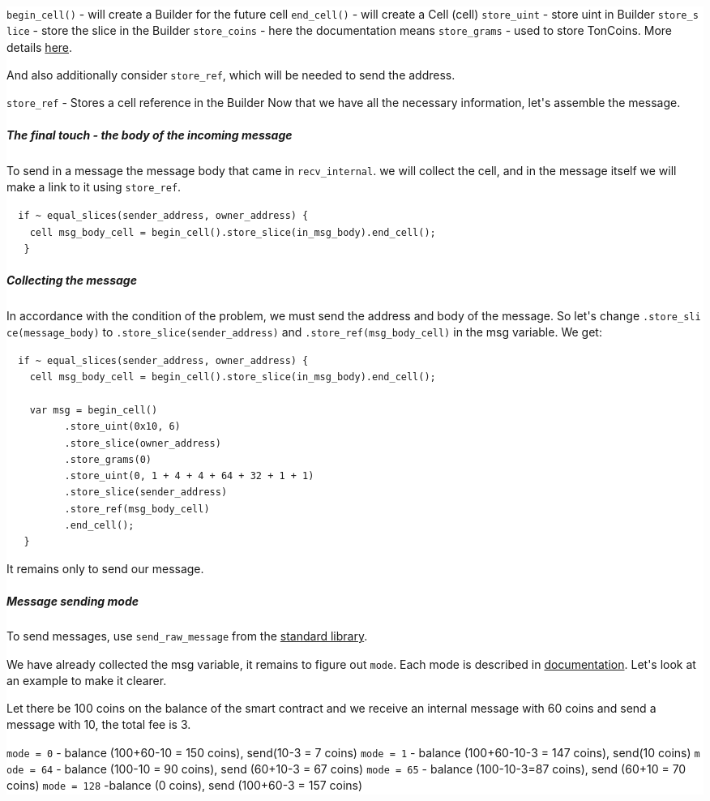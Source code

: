  `begin_cell()` - will create a Builder for the future cell
 `end_cell()` - will create a Cell (cell)
 `store_uint` - store uint in Builder
 `store_slice` - store the slice in the Builder
 `store_coins` - here the documentation means `store_grams` - used to store TonCoins. More details [here](https://ton-blockchain.github.io/docs/#/func/stdlib?id=store_grams).
  
 And also additionally consider `store_ref`, which will be needed to send the address.
 
 `store_ref` - Stores a cell reference in the Builder
 Now that we have all the necessary information, let's assemble the message.
 
 ##### The final touch - the body of the incoming message

To send in a message the message body that came in `recv_internal`. we will collect the cell, and in the message itself we will make a link to it using `store_ref`.

	  if ~ equal_slices(sender_address, owner_address) {
		cell msg_body_cell = begin_cell().store_slice(in_msg_body).end_cell();
	   }

##### Collecting the message

In accordance with the condition of the problem, we must send the address and body of the message. So let's change `.store_slice(message_body)` to `.store_slice(sender_address)` and `.store_ref(msg_body_cell)` in the msg variable. We get:

	  if ~ equal_slices(sender_address, owner_address) {
		cell msg_body_cell = begin_cell().store_slice(in_msg_body).end_cell();

		var msg = begin_cell()
			  .store_uint(0x10, 6)
			  .store_slice(owner_address)
			  .store_grams(0)
			  .store_uint(0, 1 + 4 + 4 + 64 + 32 + 1 + 1)
			  .store_slice(sender_address)
			  .store_ref(msg_body_cell)
			  .end_cell();
	   }

It remains only to send our message.

##### Message sending mode

To send messages, use `send_raw_message` from the [standard library](https://ton-blockchain.github.io/docs/#/func/stdlib?id=send_raw_message).

We have already collected the msg variable, it remains to figure out `mode`. Each mode is described in [documentation](https://ton-blockchain.github.io/docs/#/func/stdlib?id=send_raw_message). Let's look at an example to make it clearer.

Let there be 100 coins on the balance of the smart contract and we receive an internal message with 60 coins and send a message with 10, the total fee is 3.

 `mode = 0` - balance (100+60-10 = 150 coins), send(10-3 = 7 coins)
 `mode = 1` - balance (100+60-10-3 = 147 coins), send(10 coins)
 `mode = 64` - balance (100-10 = 90 coins), send (60+10-3 = 67 coins)
 `mode = 65` - balance (100-10-3=87 coins), send (60+10 = 70 coins)
 `mode = 128` -balance (0 coins), send (100+60-3 = 157 coins)
 